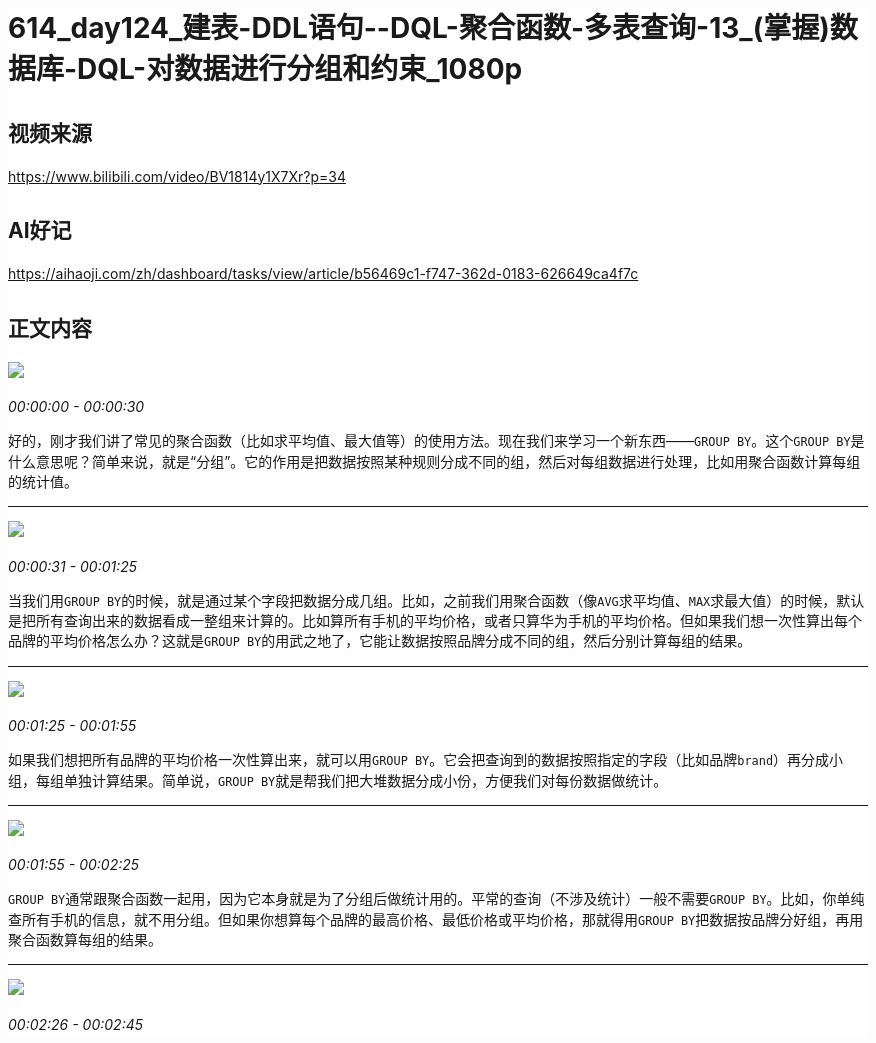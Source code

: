 # 614_day124_建表-DDL语句--DQL-聚合函数-多表查询-13_(掌握)数据库-DQL-对数据进行分组和约束_1080p

## 视频来源

https://www.bilibili.com/video/BV1814y1X7Xr?p=34

## AI好记

https://aihaoji.com/zh/dashboard/tasks/view/article/b56469c1-f747-362d-0183-626649ca4f7c

## 正文内容

![](https://pic.aihaoji.com/user_cf07d812-ef26-8550-a50d-768cff660798/img/20250626/b56469c1-f747-362d-0183-626649ca4f7c/58d5ad0e-6975-46ec-bb51-f015b6be3ad6.webp)

*00:00:00 - 00:00:30*

好的，刚才我们讲了常见的聚合函数（比如求平均值、最大值等）的使用方法。现在我们来学习一个新东西——`GROUP BY`。这个`GROUP BY`是什么意思呢？简单来说，就是“分组”。它的作用是把数据按照某种规则分成不同的组，然后对每组数据进行处理，比如用聚合函数计算每组的统计值。

---

![](https://pic.aihaoji.com/user_cf07d812-ef26-8550-a50d-768cff660798/img/20250626/b56469c1-f747-362d-0183-626649ca4f7c/754cff35-be10-4656-8a04-803850ba4e3b.webp)

*00:00:31 - 00:01:25*

当我们用`GROUP BY`的时候，就是通过某个字段把数据分成几组。比如，之前我们用聚合函数（像`AVG`求平均值、`MAX`求最大值）的时候，默认是把所有查询出来的数据看成一整组来计算的。比如算所有手机的平均价格，或者只算华为手机的平均价格。但如果我们想一次性算出每个品牌的平均价格怎么办？这就是`GROUP BY`的用武之地了，它能让数据按照品牌分成不同的组，然后分别计算每组的结果。

---

![](https://pic.aihaoji.com/user_cf07d812-ef26-8550-a50d-768cff660798/img/20250626/b56469c1-f747-362d-0183-626649ca4f7c/64afbce7-1b6a-4fb4-9257-a4171209c89c.webp)

*00:01:25 - 00:01:55*

如果我们想把所有品牌的平均价格一次性算出来，就可以用`GROUP BY`。它会把查询到的数据按照指定的字段（比如品牌`brand`）再分成小组，每组单独计算结果。简单说，`GROUP BY`就是帮我们把大堆数据分成小份，方便我们对每份数据做统计。

---

![](https://pic.aihaoji.com/user_cf07d812-ef26-8550-a50d-768cff660798/img/20250626/b56469c1-f747-362d-0183-626649ca4f7c/74fb2bfc-6d3e-4a76-aaf2-dce159063ee4.webp)

*00:01:55 - 00:02:25*

`GROUP BY`通常跟聚合函数一起用，因为它本身就是为了分组后做统计用的。平常的查询（不涉及统计）一般不需要`GROUP BY`。比如，你单纯查所有手机的信息，就不用分组。但如果你想算每个品牌的最高价格、最低价格或平均价格，那就得用`GROUP BY`把数据按品牌分好组，再用聚合函数算每组的结果。

---

![](https://pic.aihaoji.com/user_cf07d812-ef26-8550-a50d-768cff660798/img/20250626/b56469c1-f747-362d-0183-626649ca4f7c/2ff676f2-3fb6-4983-8dc6-1dfbe80a1640.webp)

*00:02:26 - 00:02:45*
